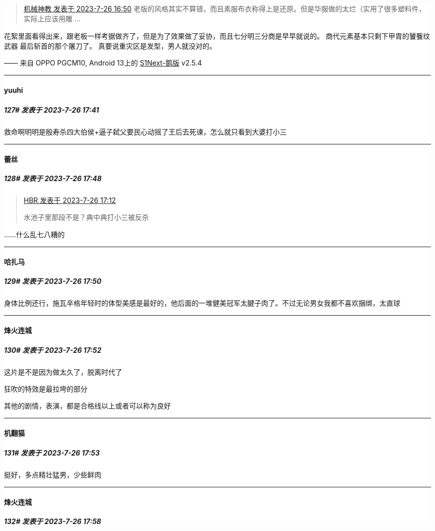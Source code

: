 <blockquote><a href="httphttps://bbs.saraba1st.com/2b/forum.php?mod=redirect&amp;goto=findpost&amp;pid=61796391&amp;ptid=2145911" target="_blank">机械神教 发表于 2023-7-26 16:50</a>
老版的风格其实不算错，而且素服布衣称得上是还原。但是华服做的太烂（实用了很多塑料件，实际上应该用雕 ...</blockquote>
花絮里面看得出来，跟老板一样考据做齐了，但是为了效果做了妥协，而且七分明三分商是早早就说的。
商代元素基本只剩下甲胄的饕餮纹 武器 最后斩首的那个屠刀了。
真要说重灾区是发型，男人就没对的。

—— 来自 OPPO PGCM10, Android 13上的 [S1Next-鹅版](https://github.com/ykrank/S1-Next/releases) v2.5.4

*****

####  yuuhi  
##### 127#       发表于 2023-7-26 17:41

救命啊明明是殷寿杀四大伯侯+逼子弑父要民心动摇了王后去死谏，怎么就只看到大婆打小三


*****

####  蕾丝  
##### 128#       发表于 2023-7-26 17:48

<blockquote><a href="httphttps://bbs.saraba1st.com/2b/forum.php?mod=redirect&amp;goto=findpost&amp;pid=61796661&amp;ptid=2145911" target="_blank">HBR 发表于 2023-7-26 17:12</a>

水池子里那段不是？典中典打小三被反杀</blockquote>
……什么乱七八糟的

*****

####  哈扎马  
##### 129#       发表于 2023-7-26 17:50

身体比例还行，施瓦辛格年轻时的体型美感是最好的，他后面的一堆健美冠军太腱子肉了。不过无论男女我都不喜欢捆绑，太直球

*****

####  烽火连城  
##### 130#       发表于 2023-7-26 17:52

这片是不是因为做太久了，脱离时代了

狂吹的特效是最拉垮的部分

其他的剧情，表演，都是合格线以上或者可以称为良好

*****

####  机翻猫  
##### 131#       发表于 2023-7-26 17:53

挺好，多点精壮猛男，少些鲜肉


*****

####  烽火连城  
##### 132#       发表于 2023-7-26 17:58
